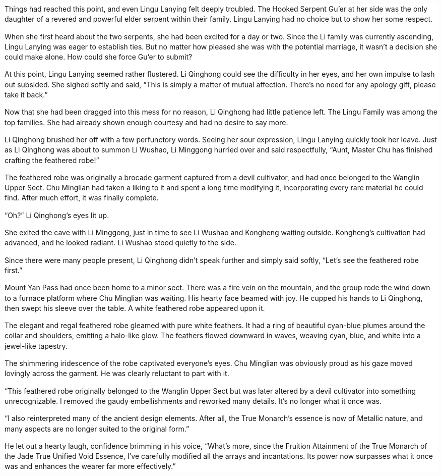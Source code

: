Things had reached this point, and even Lingu Lanying felt deeply troubled. The Hooked Serpent Gu’er at her side was the only daughter of a revered and powerful elder serpent within their family. Lingu Lanying had no choice but to show her some respect.

When she first heard about the two serpents, she had been excited for a day or two. Since the Li family was currently ascending, Lingu Lanying was eager to establish ties. But no matter how pleased she was with the potential marriage, it wasn’t a decision she could make alone. How could she force Gu’er to submit?

At this point, Lingu Lanying seemed rather flustered. Li Qinghong could see the difficulty in her eyes, and her own impulse to lash out subsided. She sighed softly and said, “This is simply a matter of mutual affection. There’s no need for any apology gift, please take it back.”

Now that she had been dragged into this mess for no reason, Li Qinghong had little patience left. The Lingu Family was among the top families. She had already shown enough courtesy and had no desire to say more.

Li Qinghong brushed her off with a few perfunctory words. Seeing her sour expression, Lingu Lanying quickly took her leave. Just as Li Qinghong was about to summon Li Wushao, Li Minggong hurried over and said respectfully, “Aunt, Master Chu has finished crafting the feathered robe!”

The feathered robe was originally a brocade garment captured from a devil cultivator, and had once belonged to the Wanglin Upper Sect. Chu Minglian had taken a liking to it and spent a long time modifying it, incorporating every rare material he could find. After much effort, it was finally complete.

“Oh?” Li Qinghong’s eyes lit up.

She exited the cave with Li Minggong, just in time to see Li Wushao and Kongheng waiting outside. Kongheng’s cultivation had advanced, and he looked radiant. Li Wushao stood quietly to the side.

Since there were many people present, Li Qinghong didn’t speak further and simply said softly, “Let’s see the feathered robe first.”

Mount Yan Pass had once been home to a minor sect. There was a fire vein on the mountain, and the group rode the wind down to a furnace platform where Chu Minglian was waiting. His hearty face beamed with joy. He cupped his hands to Li Qinghong, then swept his sleeve over the table. A white feathered robe appeared upon it.

The elegant and regal feathered robe gleamed with pure white feathers. It had a ring of beautiful cyan-blue plumes around the collar and shoulders, emitting a halo-like glow. The feathers flowed downward in waves, weaving cyan, blue, and white into a jewel-like tapestry.

The shimmering iridescence of the robe captivated everyone’s eyes. Chu Minglian was obviously proud as his gaze moved lovingly across the garment. He was clearly reluctant to part with it.

“This feathered robe originally belonged to the Wanglin Upper Sect but was later altered by a devil cultivator into something unrecognizable. I removed the gaudy embellishments and reworked many details. It’s no longer what it once was.

“I also reinterpreted many of the ancient design elements. After all, the True Monarch’s essence is now of Metallic nature, and many aspects are no longer suited to the original form.”

He let out a hearty laugh, confidence brimming in his voice, “What’s more, since the Fruition Attainment of the True Monarch of the Jade True Unified Void Essence, I’ve carefully modified all the arrays and incantations. Its power now surpasses what it once was and enhances the wearer far more effectively.”
